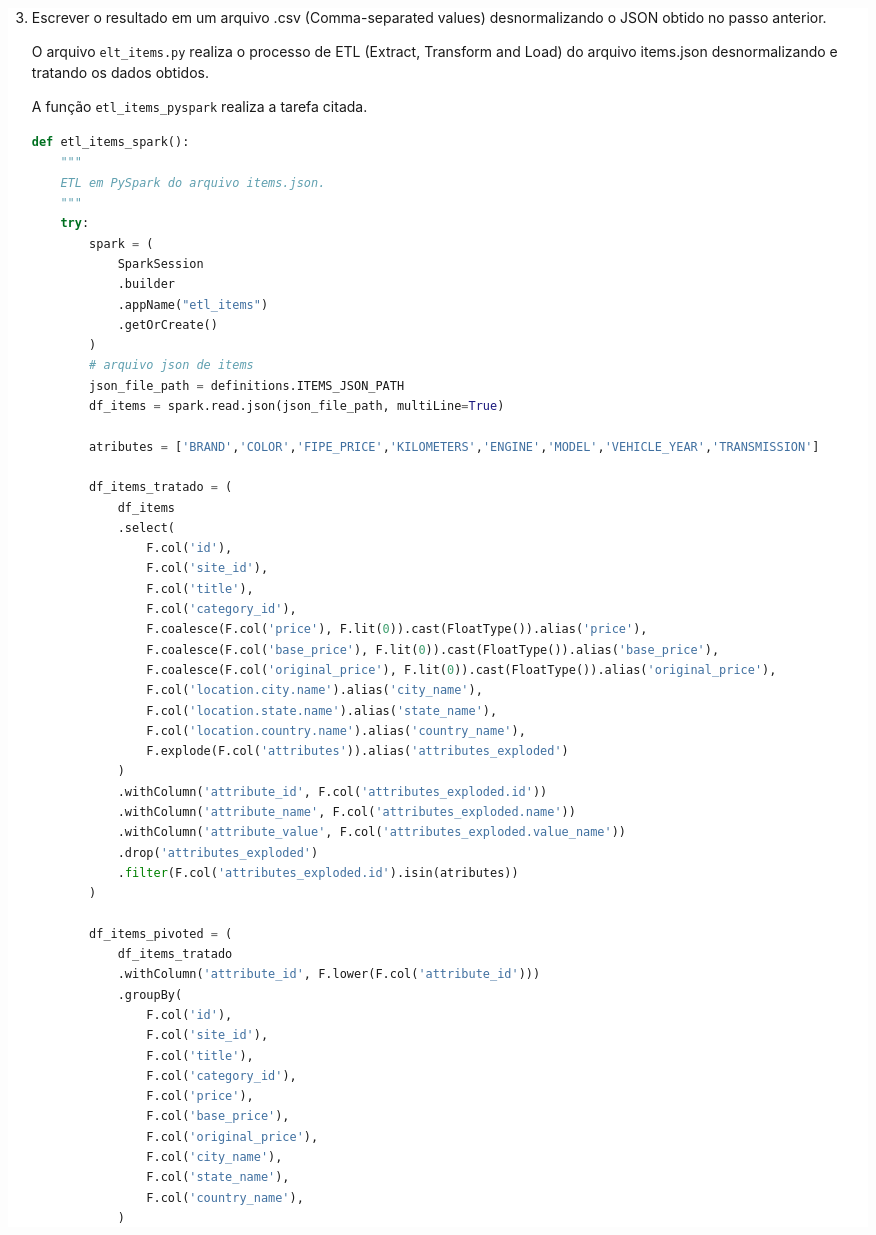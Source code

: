 3. Escrever o resultado em um arquivo .csv (Comma-separated values) desnormalizando o JSON obtido no passo anterior.
   
   O arquivo `elt_items.py` realiza o processo de ETL (Extract, Transform and Load) do arquivo items.json desnormalizando e tratando os dados obtidos.
   
   A função `etl_items_pyspark` realiza a tarefa citada.
   
   ```python
   def etl_items_spark():
       """
       ETL em PySpark do arquivo items.json.
       """
       try:
           spark = (
               SparkSession
               .builder
               .appName("etl_items")
               .getOrCreate()
           )
           # arquivo json de items
           json_file_path = definitions.ITEMS_JSON_PATH
           df_items = spark.read.json(json_file_path, multiLine=True)
   
           atributes = ['BRAND','COLOR','FIPE_PRICE','KILOMETERS','ENGINE','MODEL','VEHICLE_YEAR','TRANSMISSION']
   
           df_items_tratado = (
               df_items
               .select(
                   F.col('id'),
                   F.col('site_id'),
                   F.col('title'),
                   F.col('category_id'),
                   F.coalesce(F.col('price'), F.lit(0)).cast(FloatType()).alias('price'),
                   F.coalesce(F.col('base_price'), F.lit(0)).cast(FloatType()).alias('base_price'),
                   F.coalesce(F.col('original_price'), F.lit(0)).cast(FloatType()).alias('original_price'),
                   F.col('location.city.name').alias('city_name'),
                   F.col('location.state.name').alias('state_name'),
                   F.col('location.country.name').alias('country_name'),
                   F.explode(F.col('attributes')).alias('attributes_exploded')
               )
               .withColumn('attribute_id', F.col('attributes_exploded.id'))
               .withColumn('attribute_name', F.col('attributes_exploded.name'))
               .withColumn('attribute_value', F.col('attributes_exploded.value_name'))
               .drop('attributes_exploded')
               .filter(F.col('attributes_exploded.id').isin(atributes))
           )
   
           df_items_pivoted = (
               df_items_tratado
               .withColumn('attribute_id', F.lower(F.col('attribute_id')))
               .groupBy(
                   F.col('id'),
                   F.col('site_id'),
                   F.col('title'),
                   F.col('category_id'),
                   F.col('price'),
                   F.col('base_price'),
                   F.col('original_price'),
                   F.col('city_name'),
                   F.col('state_name'),
                   F.col('country_name'),
               )
   ```